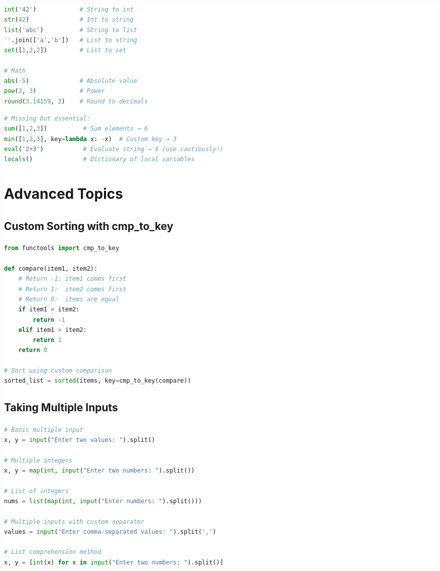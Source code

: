 ```python
int('42')            # String to int
str(42)              # Int to string
list('abc')          # String to list
''.join(['a','b'])   # List to string
set([1,2,2])         # List to set

# Math
abs(-5)              # Absolute value
pow(2, 3)            # Power
round(3.14159, 2)    # Round to decimals
```
```python
# Missing but essential:
sum([1,2,3])          # Sum elements → 6
min([1,2,3], key=lambda x: -x)  # Custom key → 3
eval('2+3')           # Evaluate string → 5 (use cautiously!)
locals()              # Dictionary of local variables
```

# Advanced Topics

## Custom Sorting with cmp_to_key
```python
from functools import cmp_to_key

def compare(item1, item2):
    # Return -1: item1 comes first
    # Return 1:  item2 comes first
    # Return 0:  items are equal
    if item1 < item2:
        return -1
    elif item1 > item2:
        return 1
    return 0

# Sort using custom comparison
sorted_list = sorted(items, key=cmp_to_key(compare))
```

## Taking Multiple Inputs
```python
# Basic multiple input
x, y = input("Enter two values: ").split()

# Multiple integers
x, y = map(int, input("Enter two numbers: ").split())

# List of integers
nums = list(map(int, input("Enter numbers: ").split()))

# Multiple inputs with custom separator
values = input("Enter comma-separated values: ").split(',')

# List comprehension method
x, y = [int(x) for x in input("Enter two numbers: ").split()]
```
